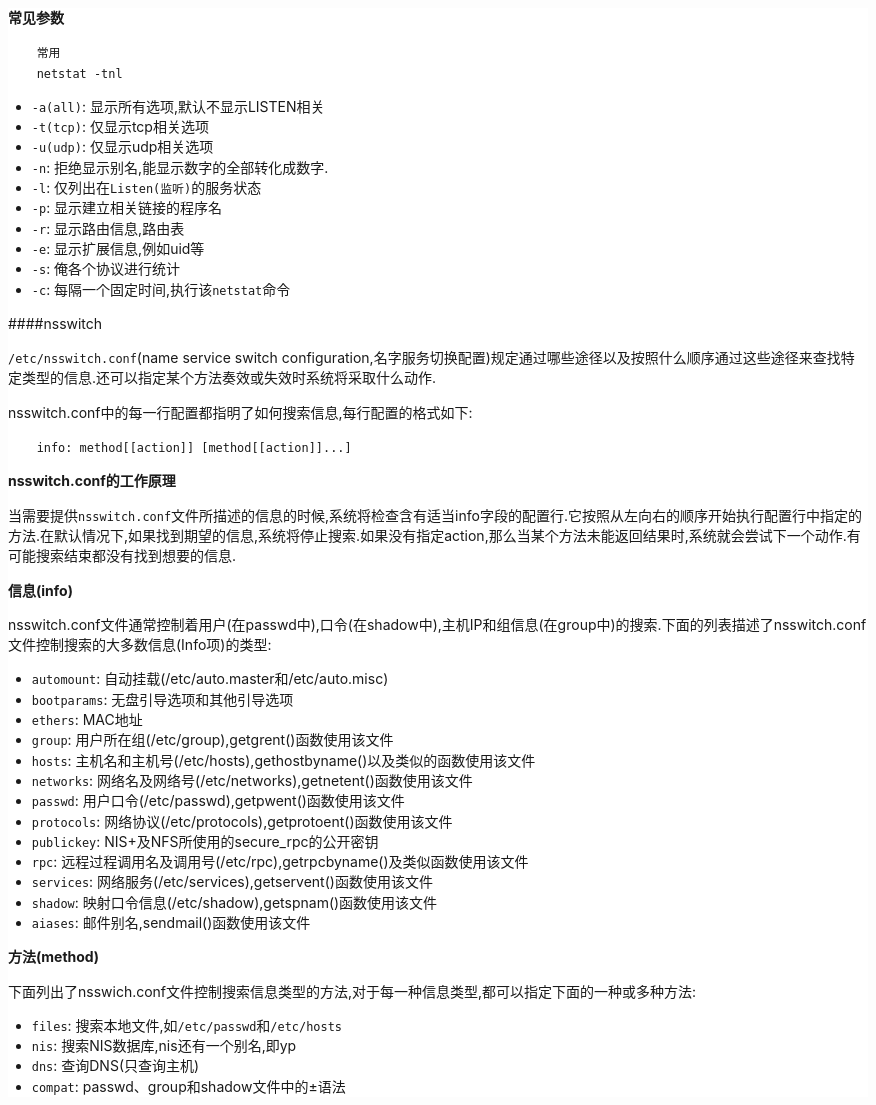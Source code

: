 **常见参数**
		
		常用
		netstat -tnl

* `-a(all)`: 显示所有选项,默认不显示LISTEN相关
* `-t(tcp)`: 仅显示tcp相关选项
* `-u(udp)`: 仅显示udp相关选项
* `-n`: 拒绝显示别名,能显示数字的全部转化成数字.
* `-l`: 仅列出在`Listen(监听)`的服务状态
* `-p`: 显示建立相关链接的程序名
* `-r`: 显示路由信息,路由表
* `-e`: 显示扩展信息,例如uid等
* `-s`: 俺各个协议进行统计
* `-c`: 每隔一个固定时间,执行该`netstat`命令

####nsswitch

`/etc/nsswitch.conf`(name service switch configuration,名字服务切换配置)规定通过哪些途径以及按照什么顺序通过这些途径来查找特定类型的信息.还可以指定某个方法奏效或失效时系统将采取什么动作.

nsswitch.conf中的每一行配置都指明了如何搜索信息,每行配置的格式如下:

		info: method[[action]] [method[[action]]...]
		
**nsswitch.conf的工作原理**

当需要提供`nsswitch.conf`文件所描述的信息的时候,系统将检查含有适当info字段的配置行.它按照从左向右的顺序开始执行配置行中指定的方法.在默认情况下,如果找到期望的信息,系统将停止搜索.如果没有指定action,那么当某个方法未能返回结果时,系统就会尝试下一个动作.有可能搜索结束都没有找到想要的信息.

**信息(info)**

nsswitch.conf文件通常控制着用户(在passwd中),口令(在shadow中),主机IP和组信息(在group中)的搜索.下面的列表描述了nsswitch.conf文件控制搜索的大多数信息(Info项)的类型:

* `automount`: 自动挂载(/etc/auto.master和/etc/auto.misc)
* `bootparams`: 无盘引导选项和其他引导选项
* `ethers`: MAC地址
* `group`: 用户所在组(/etc/group),getgrent()函数使用该文件
* `hosts`: 主机名和主机号(/etc/hosts),gethostbyname()以及类似的函数使用该文件
* `networks`: 网络名及网络号(/etc/networks),getnetent()函数使用该文件
* `passwd`: 用户口令(/etc/passwd),getpwent()函数使用该文件
* `protocols`: 网络协议(/etc/protocols),getprotoent()函数使用该文件
* `publickey`: NIS+及NFS所使用的secure_rpc的公开密钥
* `rpc`: 远程过程调用名及调用号(/etc/rpc),getrpcbyname()及类似函数使用该文件
* `services`: 网络服务(/etc/services),getservent()函数使用该文件
* `shadow`: 映射口令信息(/etc/shadow),getspnam()函数使用该文件
* `aiases`: 邮件别名,sendmail()函数使用该文件

**方法(method)**

下面列出了nsswich.conf文件控制搜索信息类型的方法,对于每一种信息类型,都可以指定下面的一种或多种方法:

* `files`: 搜索本地文件,如`/etc/passwd`和`/etc/hosts`
* `nis`: 搜索NIS数据库,nis还有一个别名,即yp
* `dns`: 查询DNS(只查询主机)
* `compat`: passwd、group和shadow文件中的±语法
